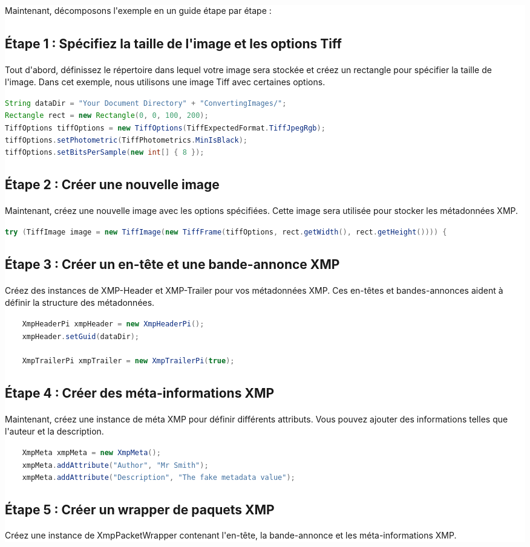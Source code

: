 Maintenant, décomposons l'exemple en un guide étape par étape :

## Étape 1 : Spécifiez la taille de l'image et les options Tiff

Tout d'abord, définissez le répertoire dans lequel votre image sera stockée et créez un rectangle pour spécifier la taille de l'image. Dans cet exemple, nous utilisons une image Tiff avec certaines options.

```java
String dataDir = "Your Document Directory" + "ConvertingImages/";
Rectangle rect = new Rectangle(0, 0, 100, 200);
TiffOptions tiffOptions = new TiffOptions(TiffExpectedFormat.TiffJpegRgb);
tiffOptions.setPhotometric(TiffPhotometrics.MinIsBlack);
tiffOptions.setBitsPerSample(new int[] { 8 });
```

## Étape 2 : Créer une nouvelle image

Maintenant, créez une nouvelle image avec les options spécifiées. Cette image sera utilisée pour stocker les métadonnées XMP.

```java
try (TiffImage image = new TiffImage(new TiffFrame(tiffOptions, rect.getWidth(), rect.getHeight()))) {
```

## Étape 3 : Créer un en-tête et une bande-annonce XMP

Créez des instances de XMP-Header et XMP-Trailer pour vos métadonnées XMP. Ces en-têtes et bandes-annonces aident à définir la structure des métadonnées.

```java
    XmpHeaderPi xmpHeader = new XmpHeaderPi();
    xmpHeader.setGuid(dataDir);
    
    XmpTrailerPi xmpTrailer = new XmpTrailerPi(true);
```

## Étape 4 : Créer des méta-informations XMP

Maintenant, créez une instance de méta XMP pour définir différents attributs. Vous pouvez ajouter des informations telles que l'auteur et la description.

```java
    XmpMeta xmpMeta = new XmpMeta();
    xmpMeta.addAttribute("Author", "Mr Smith");
    xmpMeta.addAttribute("Description", "The fake metadata value");
```

## Étape 5 : Créer un wrapper de paquets XMP

Créez une instance de XmpPacketWrapper contenant l'en-tête, la bande-annonce et les méta-informations XMP.

